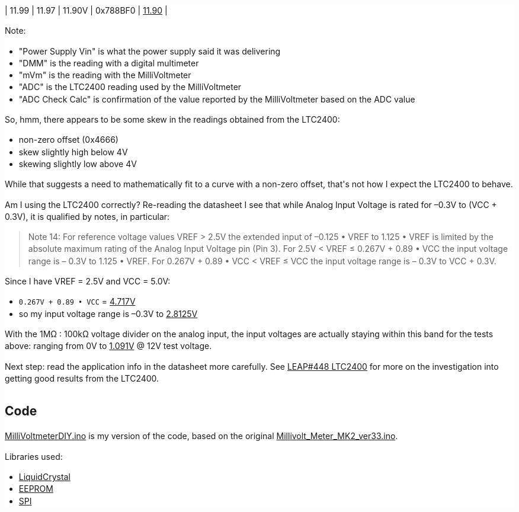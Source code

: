 | 11.99            | 11.97 | 11.90V | 0x788BF0 | [11.90](https://www.wolframalpha.com/input/?i=2.5*0x788BF0%2F0x19518F)  |

Note:

* "Power Supply Vin" is what the power supply said it was delivering
* "DMM" is the reading with a digital multimeter
* "mVm" is the reading with the MilliVoltmeter
* "ADC" is the LTC2400 reading used by the MilliVoltmeter
* "ADC Check Calc" is confirmation of the value reported by the MilliVoltmeter based on the ADC value


So, hmm, there appears to be some skew in the readings obtained from the LTC2400:

* non-zero offset (0x4666)
* skew slightly high below 4V
* skewing slightly low above 4V

While that suggests a need to mathematically fit to a curve with a non-zero offset, that's not how I expect the LTC2400 to behave.

Am I using the LTC2400 correctly? Re-reading the datasheet I see that while Analog Input Voltage is rated for –0.3V to (VCC + 0.3V),
it is qualified by notes, in particular:

> Note 14: For reference voltage values
> VREF > 2.5V the extended input of –0.125 • VREF to 1.125 • VREF is limited by the absolute maximum rating of the Analog Input Voltage pin (Pin 3).
> For 2.5V < VREF ≤ 0.267V + 0.89 • VCC the input voltage range is – 0.3V to 1.125 • VREF.
> For 0.267V + 0.89 • VCC < VREF ≤ VCC the input voltage range is – 0.3V to VCC + 0.3V.

Since I have VREF = 2.5V and VCC = 5.0V:

* `0.267V + 0.89 • VCC` = [4.717V](https://www.wolframalpha.com/input/?i=0.267V+%2B+0.89+*+5V)
* so my input voltage range is –0.3V to [2.8125V](https://www.wolframalpha.com/input/?i=1.125*2.5)

With the 1MΩ : 100kΩ voltage divider on the analog input, the input voltages are actually staying within this band for the tests above:
ranging from 0V to [1.091V](https://www.wolframalpha.com/input/?i=100k%CE%A9%2F(100k%CE%A9%2B1M%CE%A9)*12V) @ 12V test voltage.

Next step: read the application info in the datasheet more carefully.
See [LEAP#448 LTC2400](../../Electronics101/ADC/LTC2400) for more on the investigation into getting good results from the LTC2400.

## Code

[MilliVoltmeterDIY.ino](./MilliVoltmeterDIY.ino) is my version of the code, based on the original
[Millivolt_Meter_MK2_ver33.ino](http://www.scullcom.com/Millivolt_Meter_MK2_ver33.ino).

Libraries used:

* [LiquidCrystal](https://www.arduino.cc/en/Reference/LiquidCrystal)
* [EEPROM](https://www.arduino.cc/en/Reference/EEPROM)
* [SPI](https://www.arduino.cc/en/Reference/SPI)

